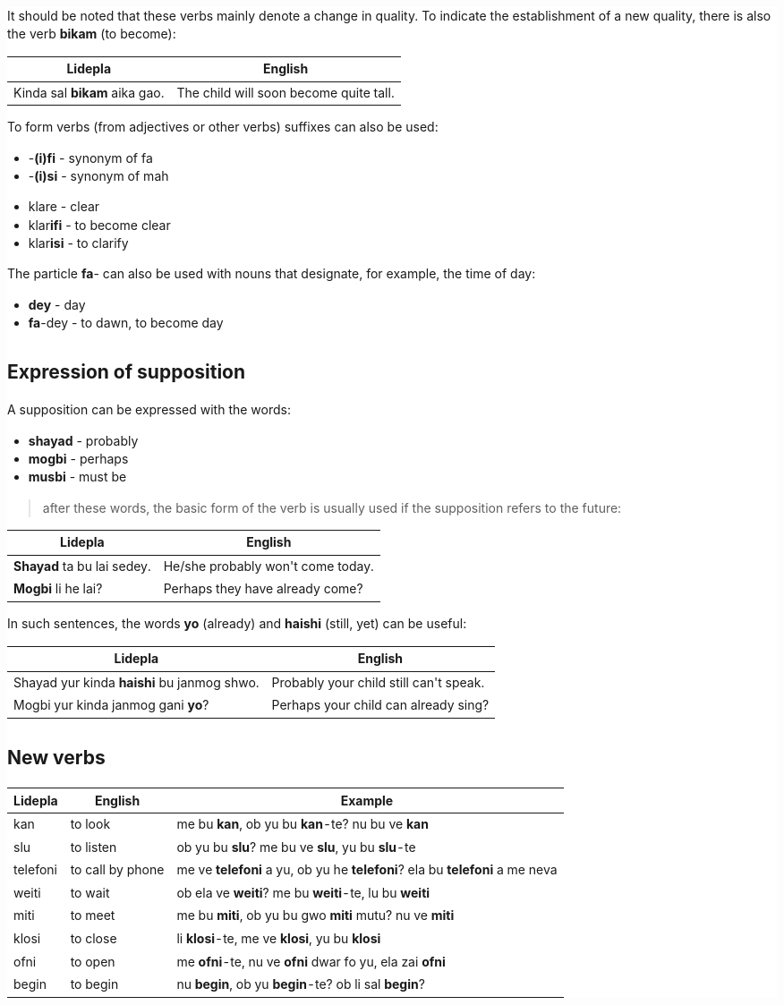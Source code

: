 It should be noted that these verbs mainly denote a change in quality.
To indicate the establishment of a new quality, there is also the verb
**bikam** (to become):

| Lidepla                       | English                                |
|-------------------------------|----------------------------------------|
| Kinda sal **bikam** aika gao. | The child will soon become quite tall. |

To form verbs (from adjectives or other verbs) suffixes can also be used:

- -**(i)fi** - synonym of fa
- -**(i)si** - synonym of mah

+ klare - clear
+ klar**ifi** - to become clear
+ klar**isi** - to clarify

The particle **fa**- can also be used with nouns that designate, for
example, the time of day:

- **dey** - day
- **fa**-dey - to dawn, to become day

## Expression of supposition

A supposition can be expressed with the words:

- **shayad** - probably
- **mogbi** - perhaps
- **musbi** - must be

> after these words, the basic form of the verb is usually used if the
> supposition refers to the future:

| Lidepla                     | English                           |
|-----------------------------|-----------------------------------|
| **Shayad** ta bu lai sedey. | He/she probably won't come today. |
| **Mogbi** li he lai?        | Perhaps they have already come?   |

In such sentences, the words **yo** (already) and **haishi**
(still, yet) can be useful:

| Lidepla                                     | English                                |
|---------------------------------------------|----------------------------------------|
| Shayad yur kinda **haishi** bu janmog shwo. | Probably your child still can't speak. |
| Mogbi yur kinda janmog gani **yo**?         | Perhaps your child can already sing?   |

## New verbs

| Lidepla  | English          | Example                                                                       |
|----------|------------------|-------------------------------------------------------------------------------|
| kan      | to look          | me bu **kan**, ob yu bu **kan**-te? nu bu ve **kan**                          |
| slu      | to listen        | ob yu bu **slu**? me bu ve **slu**, yu bu **slu**-te                          |
| telefoni | to call by phone | me ve **telefoni** a yu, ob yu he **telefoni**? ela bu **telefoni** a me neva |
| weiti    | to wait          | ob ela ve **weiti**? me bu **weiti**-te, lu bu **weiti**                      |
| miti     | to meet          | me bu **miti**, ob yu bu gwo **miti** mutu? nu ve **miti**                    |
| klosi    | to close         | li **klosi**-te, me ve **klosi**, yu bu **klosi**                             |
| ofni     | to open          | me **ofni**-te, nu ve **ofni** dwar fo yu, ela zai **ofni**                   |
| begin    | to begin         | nu **begin**, ob yu **begin**-te? ob li sal **begin**?                        |